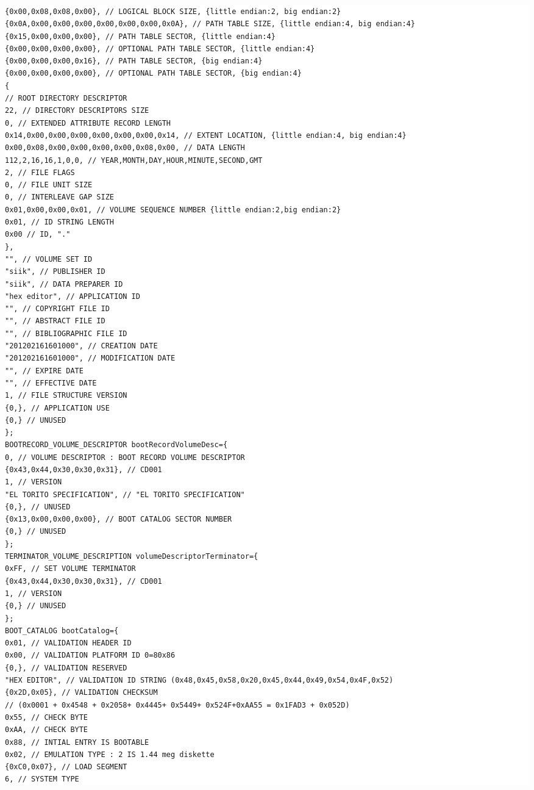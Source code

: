 ```
{0x00,0x08,0x08,0x00}, // LOGICAL BLOCK SIZE, {little endian:2, big endian:2}
{0x0A,0x00,0x00,0x00,0x00,0x00,0x00,0x0A}, // PATH TABLE SIZE, {little endian:4, big endian:4}
{0x15,0x00,0x00,0x00}, // PATH TABLE SECTOR, {little endian:4}
{0x00,0x00,0x00,0x00}, // OPTIONAL PATH TABLE SECTOR, {little endian:4}
{0x00,0x00,0x00,0x16}, // PATH TABLE SECTOR, {big endian:4}
{0x00,0x00,0x00,0x00}, // OPTIONAL PATH TABLE SECTOR, {big endian:4}
{
// ROOT DIRECTORY DESCRIPTOR
22, // DIRECTORY DESCRIPTORS SIZE
0, // EXTENDED ATTRIBUTE RECORD LENGTH
0x14,0x00,0x00,0x00,0x00,0x00,0x00,0x14, // EXTENT LOCATION, {little endian:4, big endian:4}
0x00,0x08,0x00,0x00,0x00,0x00,0x08,0x00, // DATA LENGTH
112,2,16,16,1,0,0, // YEAR,MONTH,DAY,HOUR,MINUTE,SECOND,GMT
2, // FILE FLAGS
0, // FILE UNIT SIZE
0, // INTERLEAVE GAP SIZE
0x01,0x00,0x00,0x01, // VOLUME SEQUENCE NUMBER {little endian:2,big endian:2}
0x01, // ID STRING LENGTH
0x00 // ID, "."
},
"", // VOLUME SET ID
"siik", // PUBLISHER ID
"siik", // DATA PREPARER ID
"hex editor", // APPLICATION ID
"", // COPYRIGHT FILE ID
"", // ABSTRACT FILE ID
"", // BIBLIOGRAPHIC FILE ID
"201202161601000", // CREATION DATE
"201202161601000", // MODIFICATION DATE
"", // EXPIRE DATE
"", // EFFECTIVE DATE
1, // FILE STRUCTURE VERSION
{0,}, // APPLICATION USE
{0,} // UNUSED
};
BOOTRECORD_VOLUME_DESCRIPTOR bootRecordVolumeDesc={
0, // VOLUME DESCRIPTOR : BOOT RECORD VOLUME DESCRIPTOR
{0x43,0x44,0x30,0x30,0x31}, // CD001
1, // VERSION
"EL TORITO SPECIFICATION", // "EL TORITO SPECIFICATION"
{0,}, // UNUSED
{0x13,0x00,0x00,0x00}, // BOOT CATALOG SECTOR NUMBER
{0,} // UNUSED
};
TERMINATOR_VOLUME_DESCRIPTION volumeDescriptorTerminator={
0xFF, // SET VOLUME TERMINATOR
{0x43,0x44,0x30,0x30,0x31}, // CD001
1, // VERSION
{0,} // UNUSED
};
BOOT_CATALOG bootCatalog={
0x01, // VALIDATION HEADER ID
0x00, // VALIDATION PLATFORM ID 0=80x86
{0,}, // VALIDATION RESERVED
"HEX EDITOR", // VALIDATION ID STRING (0x48,0x45,0x58,0x20,0x45,0x44,0x49,0x54,0x4F,0x52)
{0x2D,0x05}, // VALIDATION CHECKSUM
// (0x0001 + 0x4548 + 0x2058+ 0x4445+ 0x5449+ 0x524F+0xAA55 = 0x1FAD3 + 0x052D)
0x55, // CHECK BYTE
0xAA, // CHECK BYTE
0x88, // INTIAL ENTRY IS BOOTABLE
0x02, // EMULATION TYPE : 2 IS 1.44 meg diskette
{0xC0,0x07}, // LOAD SEGMENT
6, // SYSTEM TYPE
```